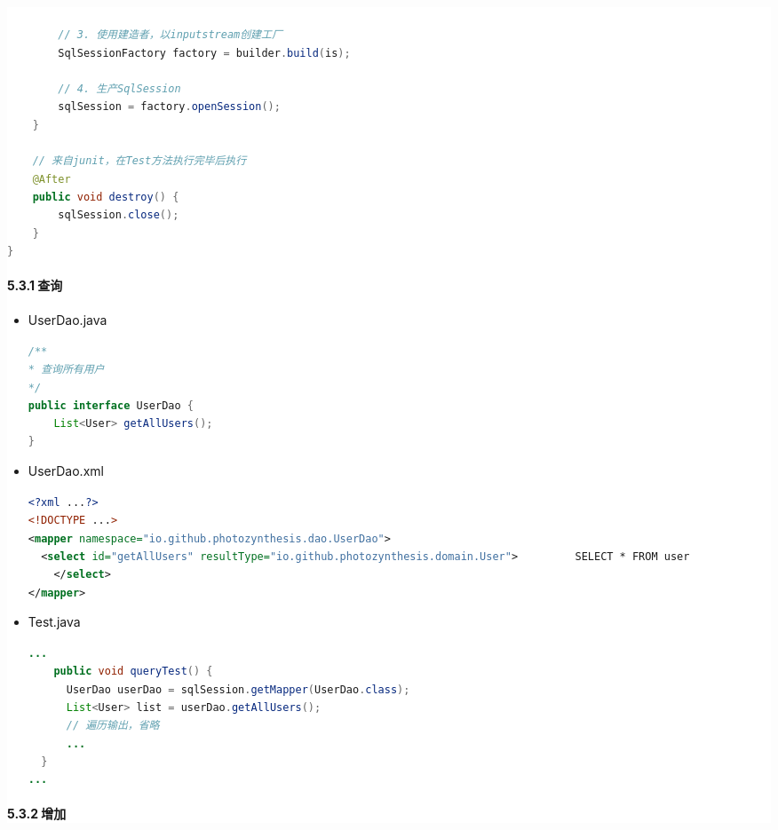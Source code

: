   ```java
          
          // 3. 使用建造者，以inputstream创建工厂
          SqlSessionFactory factory = builder.build(is);
          
          // 4. 生产SqlSession
          sqlSession = factory.openSession();
      }
      
      // 来自junit，在Test方法执行完毕后执行
      @After
      public void destroy() {
          sqlSession.close();
      }
  }
  ```

#### 5.3.1 查询

- UserDao.java

  ```java
  /**
  *	查询所有用户
  */
  public interface UserDao {
      List<User> getAllUsers();
  }
  ```

- UserDao.xml

  ```xml
  <?xml ...?>
  <!DOCTYPE ...>
  <mapper namespace="io.github.photozynthesis.dao.UserDao">
  	<select id="getAllUsers" resultType="io.github.photozynthesis.domain.User">			SELECT * FROM user
      </select>
  </mapper>
  ```

- Test.java

  ```java
  ...
      public void queryTest() {
      	UserDao userDao = sqlSession.getMapper(UserDao.class);
      	List<User> list = userDao.getAllUsers();
      	// 遍历输出，省略
      	...
  	}
  ...
  ```

#### 5.3.2 增加
